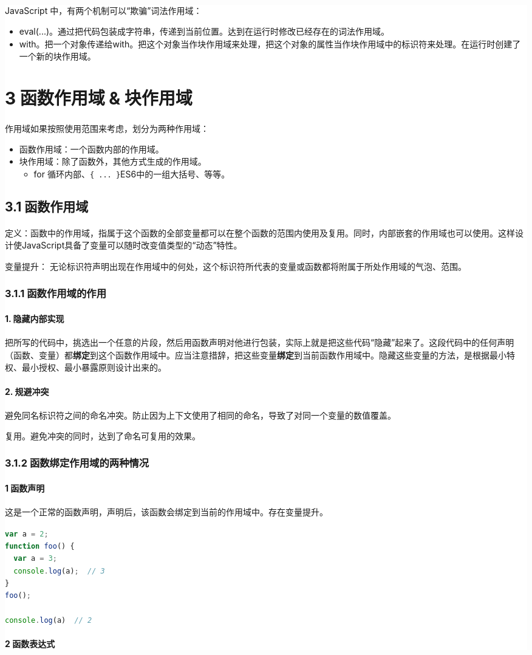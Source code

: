 JavaScript 中，有两个机制可以“欺骗”词法作用域：

-   eval(...)。通过把代码包装成字符串，传递到当前位置。达到在运行时修改已经存在的词法作用域。
-   with。把一个对象传递给with。把这个对象当作块作用域来处理，把这个对象的属性当作块作用域中的标识符来处理。在运行时创建了一个新的块作用域。



# 3 函数作用域 & 块作用域

作用域如果按照使用范围来考虑，划分为两种作用域：

-   函数作用域：一个函数内部的作用域。
-   块作用域：除了函数外，其他方式生成的作用域。
    -   for 循环内部、`{ ... }`ES6中的一组大括号、等等。

## 3.1 函数作用域

定义：函数中的作用域，指属于这个函数的全部变量都可以在整个函数的范围内使用及复用。同时，内部嵌套的作用域也可以使用。这样设计使JavaScript具备了变量可以随时改变值类型的“动态”特性。

变量提升： 无论标识符声明出现在作用域中的何处，这个标识符所代表的变量或函数都将附属于所处作用域的气泡、范围。

### 3.1.1 函数作用域的作用

#### 1. 隐藏内部实现

把所写的代码中，挑选出一个任意的片段，然后用函数声明对他进行包装，实际上就是把这些代码“隐藏”起来了。这段代码中的任何声明（函数、变量）都**绑定**到这个函数作用域中。应当注意措辞，把这些变量**绑定**到当前函数作用域中。隐藏这些变量的方法，是根据最小特权、最小授权、最小暴露原则设计出来的。

#### 2. 规避冲突

避免同名标识符之间的命名冲突。防止因为上下文使用了相同的命名，导致了对同一个变量的数值覆盖。

复用。避免冲突的同时，达到了命名可复用的效果。



### 3.1.2 函数绑定作用域的两种情况

#### 1 函数声明

这是一个正常的函数声明，声明后，该函数会绑定到当前的作用域中。存在变量提升。

```javascript
var a = 2;
function foo() {
  var a = 3;
  console.log(a);  // 3
}
foo();

console.log(a)  // 2 
```



#### 2 函数表达式
